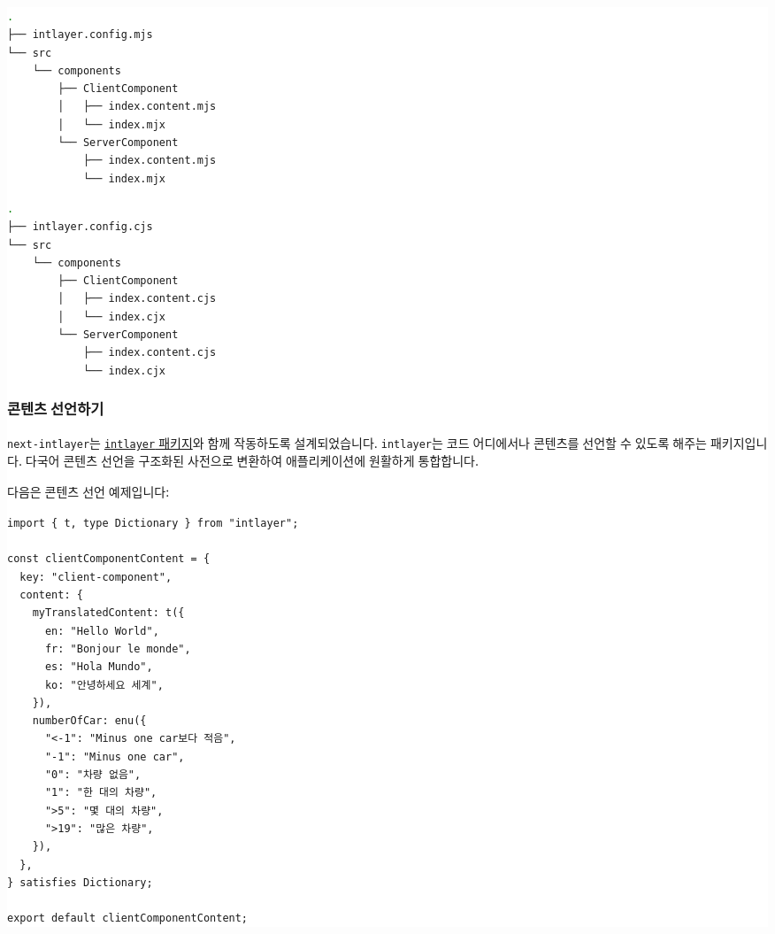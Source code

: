 ```bash codeFormat="esm"
.
├── intlayer.config.mjs
└── src
    └── components
        ├── ClientComponent
        │   ├── index.content.mjs
        │   └── index.mjx
        └── ServerComponent
            ├── index.content.mjs
            └── index.mjx
```

```bash codeFormat="commonjs"
.
├── intlayer.config.cjs
└── src
    └── components
        ├── ClientComponent
        │   ├── index.content.cjs
        │   └── index.cjx
        └── ServerComponent
            ├── index.content.cjs
            └── index.cjx
```

### 콘텐츠 선언하기

`next-intlayer`는 [`intlayer` 패키지](https://github.com/aymericzip/intlayer/blob/main/docs/ko/packages/intlayer/index.md)와 함께 작동하도록 설계되었습니다. `intlayer`는 코드 어디에서나 콘텐츠를 선언할 수 있도록 해주는 패키지입니다. 다국어 콘텐츠 선언을 구조화된 사전으로 변환하여 애플리케이션에 원활하게 통합합니다.

다음은 콘텐츠 선언 예제입니다:

```tsx filePath="src/ClientComponent/index.content.ts" codeFormat="typescript"
import { t, type Dictionary } from "intlayer";

const clientComponentContent = {
  key: "client-component",
  content: {
    myTranslatedContent: t({
      en: "Hello World",
      fr: "Bonjour le monde",
      es: "Hola Mundo",
      ko: "안녕하세요 세계",
    }),
    numberOfCar: enu({
      "<-1": "Minus one car보다 적음",
      "-1": "Minus one car",
      "0": "차량 없음",
      "1": "한 대의 차량",
      ">5": "몇 대의 차량",
      ">19": "많은 차량",
    }),
  },
} satisfies Dictionary;

export default clientComponentContent;
```
